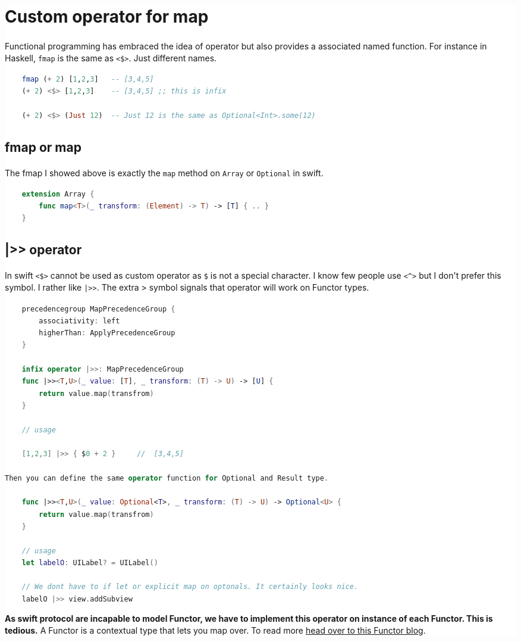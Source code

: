 <a id="org0d96a31"></a>

# Custom operator for map

Functional programming has embraced the idea of operator but also provides a associated named function. For instance in Haskell,
`fmap` is the same as `<$>`. Just different names. 
```hs
    fmap (+ 2) [1,2,3]   -- [3,4,5]
    (+ 2) <$> [1,2,3]    -- [3,4,5] ;; this is infix
    
    (+ 2) <$> (Just 12)  -- Just 12 is the same as Optional<Int>.some(12)
```

<a id="orge5eaaa4"></a>

## fmap or map

The fmap I showed above is exactly the `map` method on `Array` or `Optional` in swift. 
```swift
    extension Array {
        func map<T>(_ transform: (Element) -> T) -> [T] { .. }
    }
```

<a id="orgc84f7e0"></a>

## |>> operator

In swift `<$>` cannot be used as custom operator as `$` is not a special character. I know few people use 
`<^>` but I don't prefer this symbol. I rather like `|>>`. The extra > symbol signals that operator will work on Functor 
types. 
```swift
    precedencegroup MapPrecedenceGroup {
        associativity: left
        higherThan: ApplyPrecedenceGroup
    }
    
    infix operator |>>: MapPrecedenceGroup
    func |>><T,U>(_ value: [T], _ transform: (T) -> U) -> [U] {
        return value.map(transfrom)
    }
    
    // usage 
    
    [1,2,3] |>> { $0 + 2 }     //  [3,4,5]

Then you can define the same operator function for Optional and Result type. 

    func |>><T,U>(_ value: Optional<T>, _ transform: (T) -> U) -> Optional<U> {
        return value.map(transfrom)
    }
    
    // usage 
    let labelO: UILabel? = UILabel()
    
    // We dont have to if let or explicit map on optonals. It certainly looks nice. 
    labelO |>> view.addSubview
```
**As swift protocol are incapable to model Functor, we have to implement this operator on instance of each Functor. This is tedious.**
A Functor is a contextual type that lets you map over. To read more [head over to this Functor blog](https://kandelvijaya.com/2017/05/28/fp-functor/).  